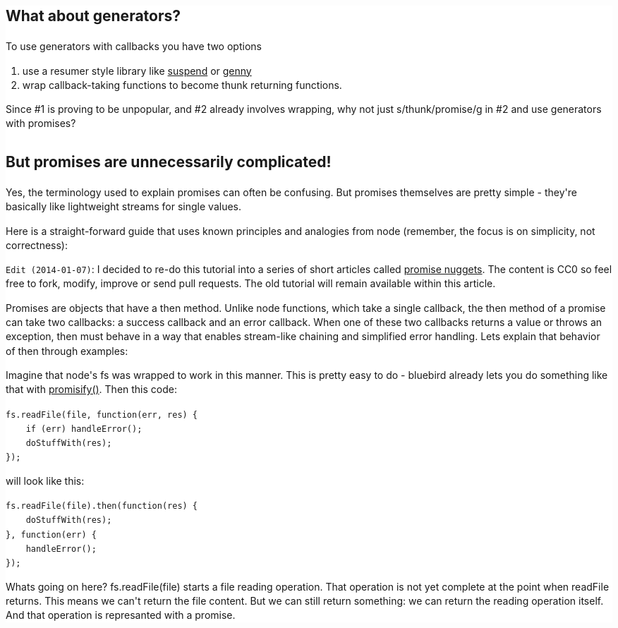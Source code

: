 ## What about generators?

To use generators with callbacks you have two options

1. use a resumer style library like [suspend](https://github.com/jmar777/suspend) or [genny](https://github.com/jmar777/genny)
1. wrap callback-taking functions to become thunk returning functions.

Since #1 is proving to be unpopular, and #2 already involves wrapping, why not just s/thunk/promise/g in #2 and use generators with promises?


## But promises are unnecessarily complicated!

Yes, the terminology used to explain promises can often be confusing. But promises themselves are pretty simple - they're basically like lightweight streams for single values.

Here is a straight-forward guide that uses known principles and analogies from node (remember, the focus is on simplicity, not correctness):

`Edit (2014-01-07)`: I decided to re-do this tutorial into a series of short articles called [promise nuggets](http://promise-nuggets.github.io/). The content is CC0 so feel free to fork, modify, improve or send pull requests. The old tutorial will remain available within this article.

Promises are objects that have a then method. Unlike node functions, which take a single callback, the then method of a promise can take two callbacks: a success callback and an error callback. When one of these two callbacks returns a value or throws an exception, then must behave in a way that enables stream-like chaining and simplified error handling. Lets explain that behavior of then through examples:

Imagine that node's fs was wrapped to work in this manner. This is pretty easy to do - bluebird already lets you do something like that with [promisify()](https://github.com/petkaantonov/bluebird/blob/master/API.md#promisepromisifyobject-target---object). Then this code:

```
fs.readFile(file, function(err, res) {
    if (err) handleError();
    doStuffWith(res);
});
```

will look like this:

```
fs.readFile(file).then(function(res) {
    doStuffWith(res);
}, function(err) {
    handleError();
});
```

Whats going on here? fs.readFile(file) starts a file reading operation. That operation is not yet complete at the point when readFile returns. This means we can't return the file content. But we can still return something: we can return the reading operation itself. And that operation is represanted with a promise.

